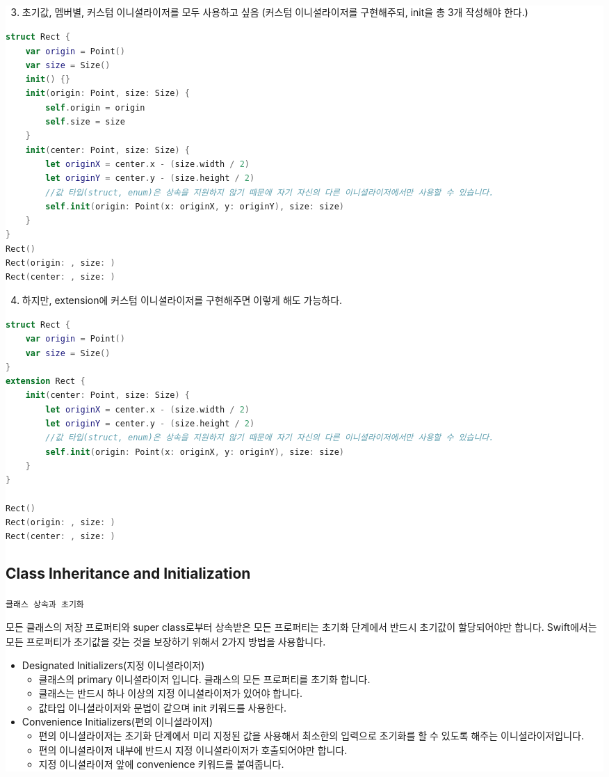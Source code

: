  3. 초기값, 멤버별, 커스텀 이니셜라이저를 모두 사용하고 싶음
 (커스텀 이니셜라이저를 구현해주되, init을 총 3개 작성해야 한다.)
 ```swift
 struct Rect {
     var origin = Point()
     var size = Size()
     init() {}
     init(origin: Point, size: Size) {
         self.origin = origin
         self.size = size
     }
     init(center: Point, size: Size) {
         let originX = center.x - (size.width / 2)
         let originY = center.y - (size.height / 2)
         //값 타입(struct, enum)은 상속을 지원하지 않기 때문에 자기 자신의 다른 이니셜라이저에서만 사용할 수 있습니다.
         self.init(origin: Point(x: originX, y: originY), size: size)
     }
 }
 Rect()
 Rect(origin: , size: )
 Rect(center: , size: )
 ```
 
 4. 하지만, extension에 커스텀 이니셜라이저를 구현해주면 이렇게 해도 가능하다.
 ```swift
 struct Rect {
     var origin = Point()
     var size = Size()
 }
 extension Rect {
     init(center: Point, size: Size) {
         let originX = center.x - (size.width / 2)
         let originY = center.y - (size.height / 2)
         //값 타입(struct, enum)은 상속을 지원하지 않기 때문에 자기 자신의 다른 이니셜라이저에서만 사용할 수 있습니다.
         self.init(origin: Point(x: originX, y: originY), size: size)
     }
 }

 Rect()
 Rect(origin: , size: )
 Rect(center: , size: )
 ```
  




 
 ## Class Inheritance and Initialization
 `클래스 상속과 초기화`			
 				
 모든 클래스의 저장 프로퍼티와 super class로부터 상속받은 모든 프로퍼티는 초기화 단계에서 반드시 초기값이 할당되어야만 합니다.
 Swift에서는 모든 프로퍼티가 초기값을 갖는 것을 보장하기 위해서 2가지 방법을 사용합니다.
 
 - Designated Initializers(지정 이니셜라이저)
     - 클래스의 primary 이니셜라이저 입니다. 클래스의 모든 프로퍼티를 초기화 합니다.
     - 클래스는 반드시 하나 이상의 지정 이니셜라이저가 있어야 합니다.
     - 값타입 이니셜라이저와 문법이 같으며 init 키워드를 사용한다.
 - Convenience Initializers(편의 이니셜라이저)
     - 편의 이니셜라이저는 초기화 단계에서 미리 지정된 값을 사용해서 최소한의 입력으로 초기화를 할 수 있도록 해주는 이니셜라이저입니다.
     - 편의 이니셜라이저 내부에 반드시 지정 이니셜라이저가 호출되어야만 합니다.
     - 지정 이니셜라이저 앞에 convenience 키워드를 붙여줍니다.
  